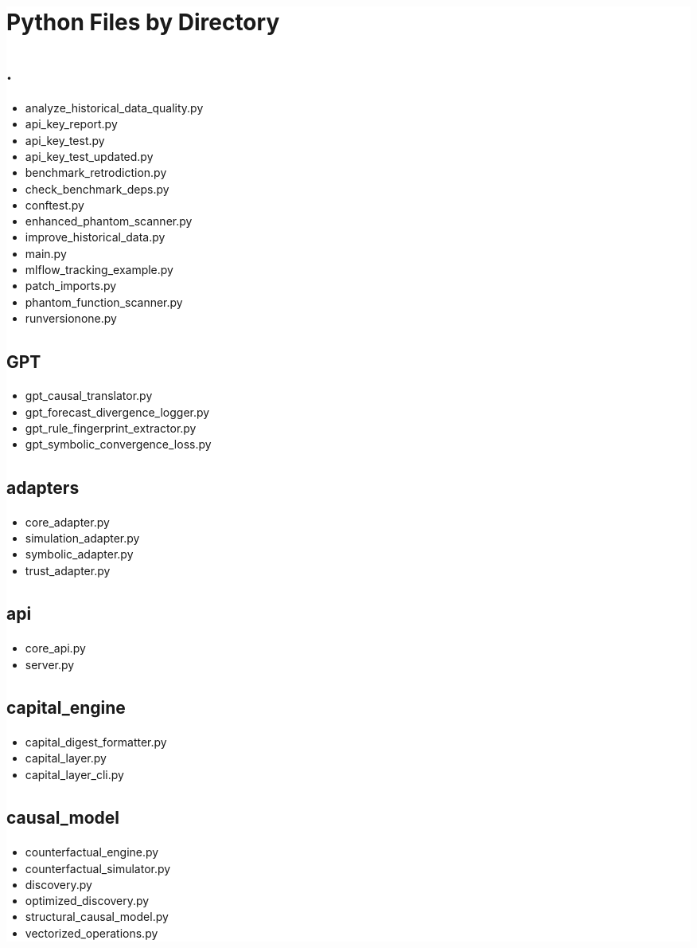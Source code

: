 # Python Files by Directory

## .
- analyze_historical_data_quality.py
- api_key_report.py
- api_key_test.py
- api_key_test_updated.py
- benchmark_retrodiction.py
- check_benchmark_deps.py
- conftest.py
- enhanced_phantom_scanner.py
- improve_historical_data.py
- main.py
- mlflow_tracking_example.py
- patch_imports.py
- phantom_function_scanner.py
- runversionone.py

## GPT
- gpt_causal_translator.py
- gpt_forecast_divergence_logger.py
- gpt_rule_fingerprint_extractor.py
- gpt_symbolic_convergence_loss.py

## adapters
- core_adapter.py
- simulation_adapter.py
- symbolic_adapter.py
- trust_adapter.py

## api
- core_api.py
- server.py

## capital_engine
- capital_digest_formatter.py
- capital_layer.py
- capital_layer_cli.py

## causal_model
- counterfactual_engine.py
- counterfactual_simulator.py
- discovery.py
- optimized_discovery.py
- structural_causal_model.py
- vectorized_operations.py
